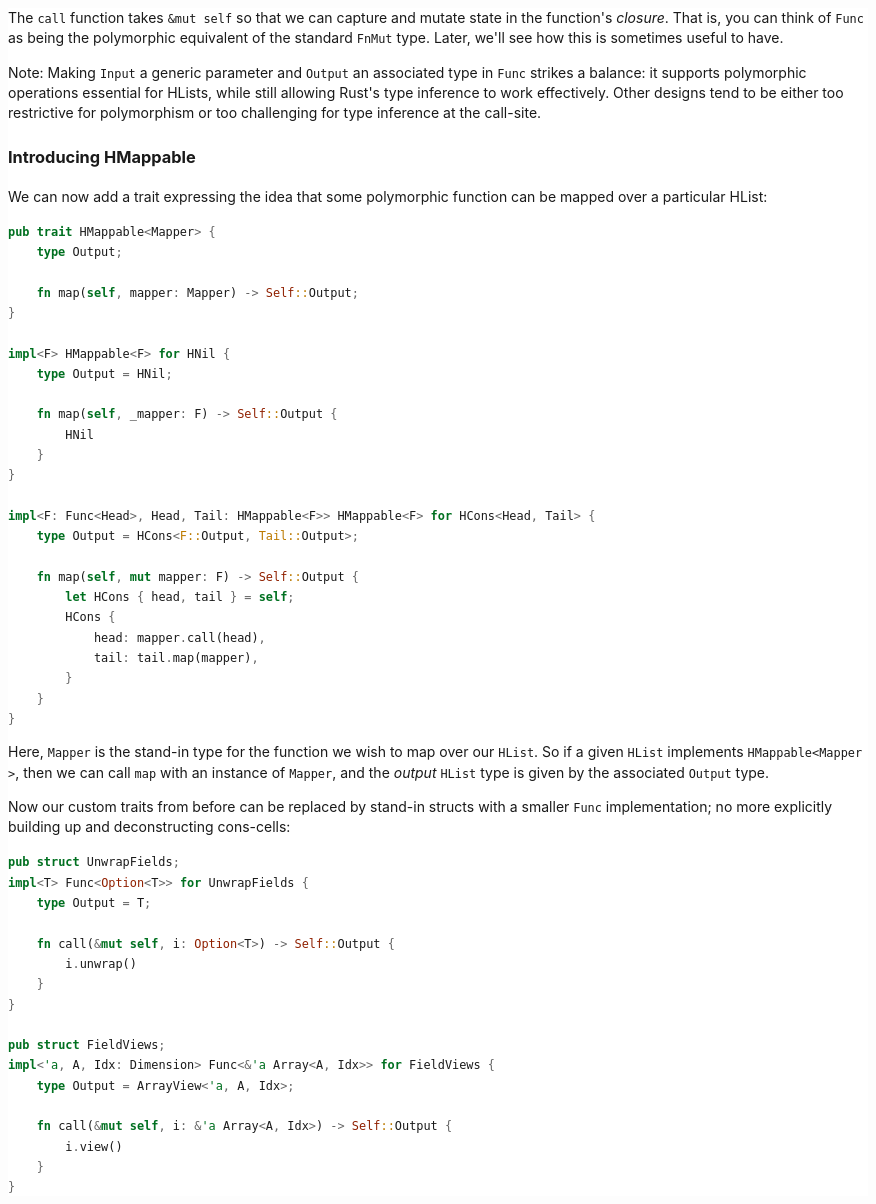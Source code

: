 The `call` function takes `&mut self` so that we can capture and mutate state in the function's _closure_. That is, you can think of `Func` as being the polymorphic equivalent of the standard `FnMut` type. Later, we'll see how this is sometimes useful to have.

Note: Making `Input` a generic parameter and `Output` an associated type in `Func` strikes a balance: it supports polymorphic operations essential for HLists, while still allowing Rust's type inference to work effectively. Other designs tend to be either too restrictive for polymorphism or too challenging for type inference at the call-site.

### Introducing HMappable

We can now add a trait expressing the idea that some polymorphic function can be mapped over a particular HList:

```rust
pub trait HMappable<Mapper> {
    type Output;

    fn map(self, mapper: Mapper) -> Self::Output;
}

impl<F> HMappable<F> for HNil {
    type Output = HNil;

    fn map(self, _mapper: F) -> Self::Output {
        HNil
    }
}

impl<F: Func<Head>, Head, Tail: HMappable<F>> HMappable<F> for HCons<Head, Tail> {
    type Output = HCons<F::Output, Tail::Output>;

    fn map(self, mut mapper: F) -> Self::Output {
        let HCons { head, tail } = self;
        HCons {
            head: mapper.call(head),
            tail: tail.map(mapper),
        }
    }
}
```

Here, `Mapper` is the stand-in type for the function we wish to map over our `HList`. So if a given `HList` implements `HMappable<Mapper>`, then we can call `map` with an instance of `Mapper`, and the _output_ `HList` type is given by the associated `Output` type.

Now our custom traits from before can be replaced by stand-in structs with a smaller `Func` implementation; no more explicitly building up and deconstructing cons-cells:

```rust
pub struct UnwrapFields;
impl<T> Func<Option<T>> for UnwrapFields {
    type Output = T;

    fn call(&mut self, i: Option<T>) -> Self::Output {
        i.unwrap()
    }
}

pub struct FieldViews;
impl<'a, A, Idx: Dimension> Func<&'a Array<A, Idx>> for FieldViews {
    type Output = ArrayView<'a, A, Idx>;

    fn call(&mut self, i: &'a Array<A, Idx>) -> Self::Output {
        i.view()
    }
}
```